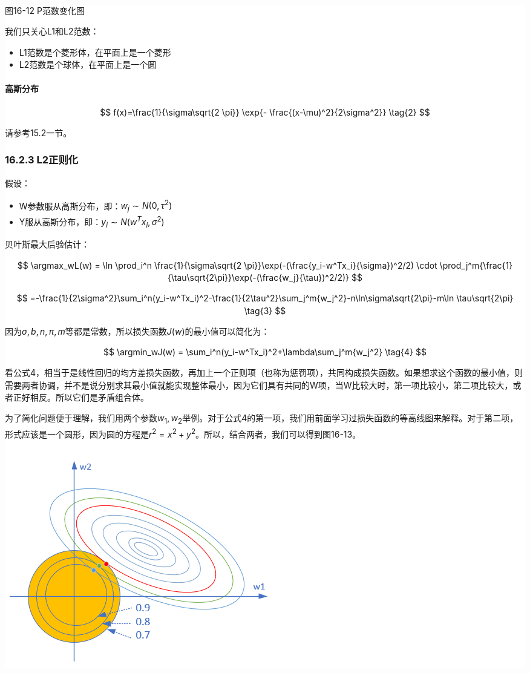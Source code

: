 图16-12 P范数变化图

我们只关心L1和L2范数：

- L1范数是个菱形体，在平面上是一个菱形
- L2范数是个球体，在平面上是一个圆

#### 高斯分布

$$
f(x)=\frac{1}{\sigma\sqrt{2 \pi}} \exp{- \frac{(x-\mu)^2}{2\sigma^2}} \tag{2}
$$

请参考15.2一节。

### 16.2.3 L2正则化

假设：

- W参数服从高斯分布，即：$w_j \sim N(0,\tau^2)$
- Y服从高斯分布，即：$y_i \sim N(w^Tx_i,\sigma^2)$

贝叶斯最大后验估计：

$$
\argmax_wL(w) = \ln \prod_i^n \frac{1}{\sigma\sqrt{2 \pi}}\exp(-(\frac{y_i-w^Tx_i}{\sigma})^2/2) \cdot \prod_j^m{\frac{1}{\tau\sqrt{2\pi}}\exp(-(\frac{w_j}{\tau})^2/2)}
$$

$$
=-\frac{1}{2\sigma^2}\sum_i^n(y_i-w^Tx_i)^2-\frac{1}{2\tau^2}\sum_j^m{w_j^2}-n\ln\sigma\sqrt{2\pi}-m\ln \tau\sqrt{2\pi} \tag{3}
$$

因为$\sigma,b,n,\pi,m$等都是常数，所以损失函数$J(w)$的最小值可以简化为：

$$
\argmin_wJ(w) = \sum_i^n(y_i-w^Tx_i)^2+\lambda\sum_j^m{w_j^2} \tag{4}
$$

看公式4，相当于是线性回归的均方差损失函数，再加上一个正则项（也称为惩罚项），共同构成损失函数。如果想求这个函数的最小值，则需要两者协调，并不是说分别求其最小值就能实现整体最小，因为它们具有共同的W项，当W比较大时，第一项比较小，第二项比较大，或者正好相反。所以它们是矛盾组合体。

为了简化问题便于理解，我们用两个参数$w_1,w_2$举例。对于公式4的第一项，我们用前面学习过损失函数的等高线图来解释。对于第二项，形式应该是一个圆形，因为圆的方程是$r^2=x^2+y^2$。所以，结合两者，我们可以得到图16-13。

<img src="../Images/16/regular2.png" ch="500" />
